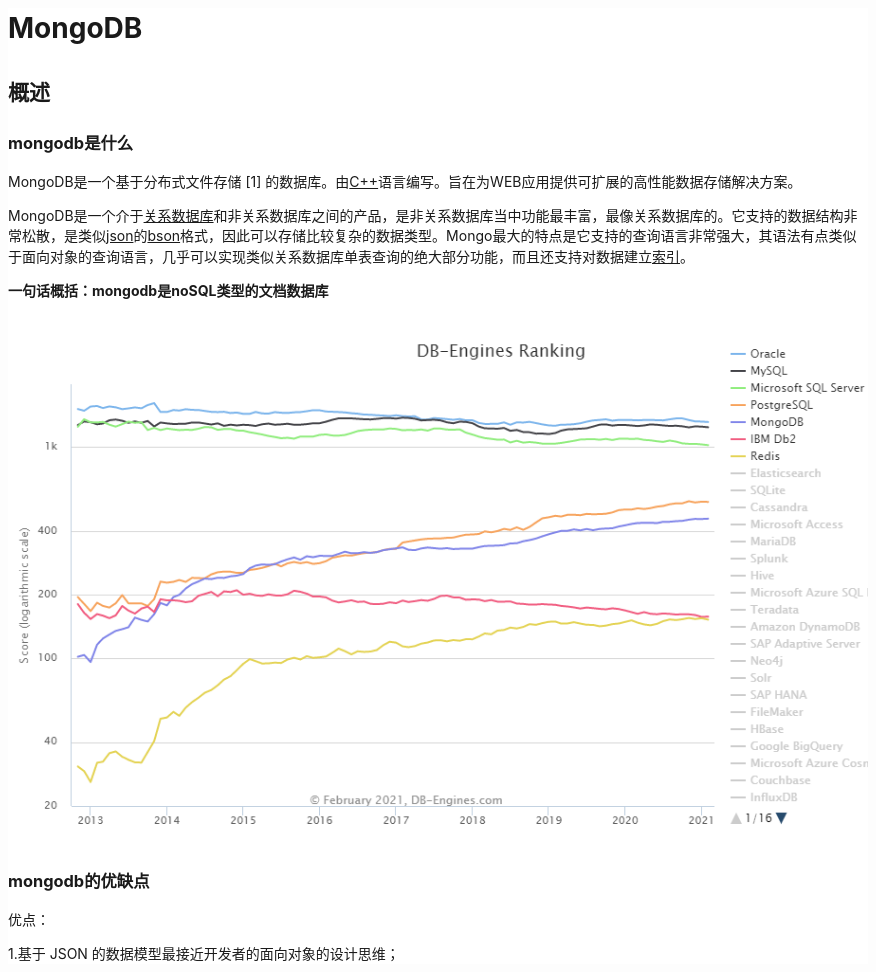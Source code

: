 # MongoDB



## 概述

### mongodb是什么

MongoDB是一个基于分布式文件存储 [1] 的数据库。由[C++](https://baike.baidu.com/item/C%2B%2B)语言编写。旨在为WEB应用提供可扩展的高性能数据存储解决方案。

MongoDB是一个介于[关系数据库](https://baike.baidu.com/item/关系数据库)和非关系数据库之间的产品，是非关系数据库当中功能最丰富，最像关系数据库的。它支持的数据结构非常松散，是类似[json](https://baike.baidu.com/item/json)的[bson](https://baike.baidu.com/item/bson)格式，因此可以存储比较复杂的数据类型。Mongo最大的特点是它支持的查询语言非常强大，其语法有点类似于面向对象的查询语言，几乎可以实现类似关系数据库单表查询的绝大部分功能，而且还支持对数据建立[索引](https://baike.baidu.com/item/索引)。

**一句话概括：mongodb是noSQL类型的文档数据库**

![image-20210224171756418](./.mongo.assets/image-20210224171756418.png)

### mongodb的优缺点

优点：

1.基于 JSON 的数据模型最接近开发者的面向对象的设计思维；
